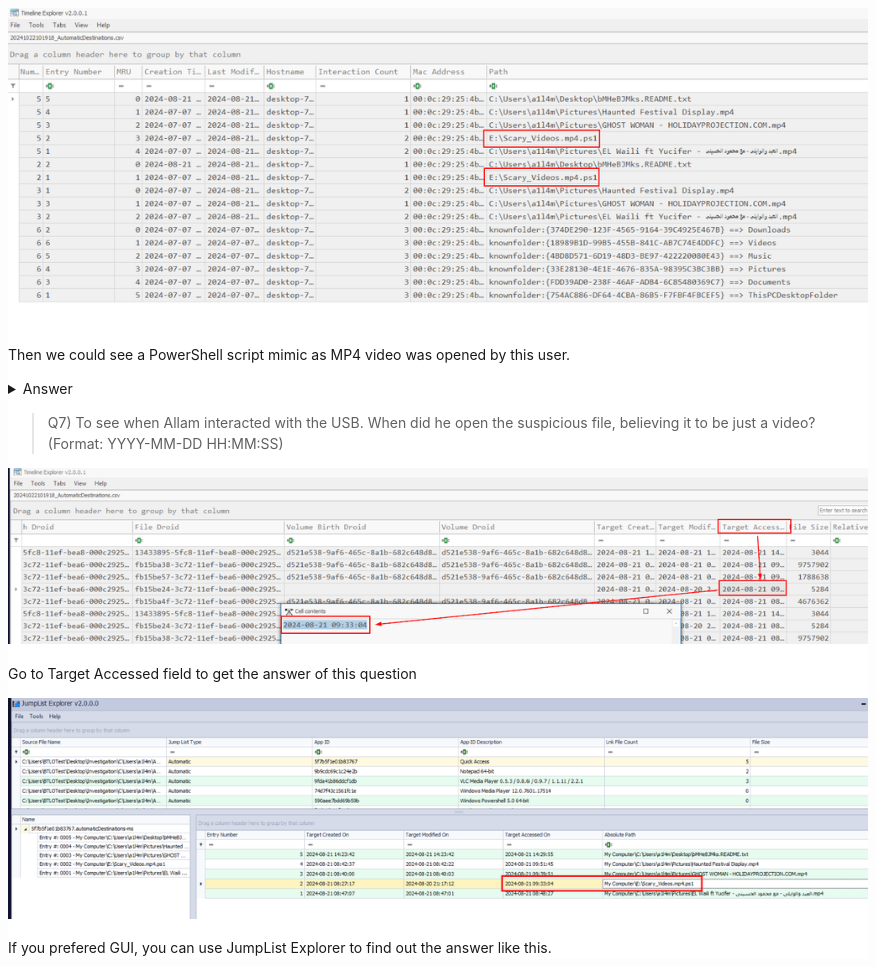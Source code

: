 ![b40a52172c9d82acd5982f2a1fd6d410.png](../../../_resources/b40a52172c9d82acd5982f2a1fd6d410.png)

Then we could see a PowerShell script mimic as MP4 video was opened by this user.

<details><summary>Answer</summary></details>

>Q7) To see when Allam interacted with the USB. When did he open the suspicious file, believing it to be just a video? (Format: YYYY-MM-DD HH:MM:SS)

![a0ff163a837e7081fbb57b08a72409b8.png](../../../_resources/a0ff163a837e7081fbb57b08a72409b8.png)

Go to Target Accessed field to get the answer of this question

![a80b97774aa371f40c1b0c15a4be61eb.png](../../../_resources/a80b97774aa371f40c1b0c15a4be61eb.png)

If you prefered GUI, you can use JumpList Explorer to find out the answer like this.
